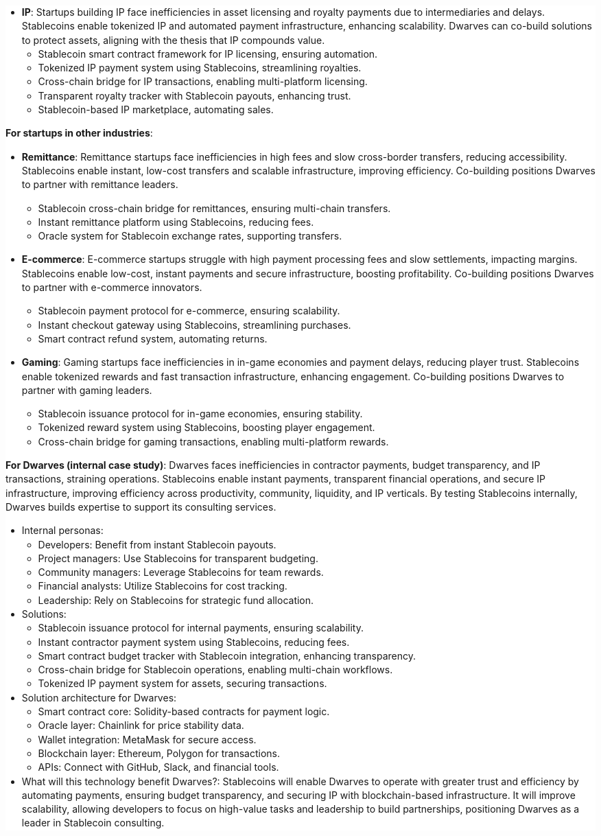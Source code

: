 - **IP**: Startups building IP face inefficiencies in asset licensing and royalty payments due to intermediaries and delays. Stablecoins enable tokenized IP and automated payment infrastructure, enhancing scalability. Dwarves can co-build solutions to protect assets, aligning with the thesis that IP compounds value.
  - Stablecoin smart contract framework for IP licensing, ensuring automation.
  - Tokenized IP payment system using Stablecoins, streamlining royalties.
  - Cross-chain bridge for IP transactions, enabling multi-platform licensing.
  - Transparent royalty tracker with Stablecoin payouts, enhancing trust.
  - Stablecoin-based IP marketplace, automating sales.

**For startups in other industries**:

- **Remittance**: Remittance startups face inefficiencies in high fees and slow cross-border transfers, reducing accessibility. Stablecoins enable instant, low-cost transfers and scalable infrastructure, improving efficiency. Co-building positions Dwarves to partner with remittance leaders.
  - Stablecoin cross-chain bridge for remittances, ensuring multi-chain transfers.
  - Instant remittance platform using Stablecoins, reducing fees.
  - Oracle system for Stablecoin exchange rates, supporting transfers.

- **E-commerce**: E-commerce startups struggle with high payment processing fees and slow settlements, impacting margins. Stablecoins enable low-cost, instant payments and secure infrastructure, boosting profitability. Co-building positions Dwarves to partner with e-commerce innovators.
  - Stablecoin payment protocol for e-commerce, ensuring scalability.
  - Instant checkout gateway using Stablecoins, streamlining purchases.
  - Smart contract refund system, automating returns.

- **Gaming**: Gaming startups face inefficiencies in in-game economies and payment delays, reducing player trust. Stablecoins enable tokenized rewards and fast transaction infrastructure, enhancing engagement. Co-building positions Dwarves to partner with gaming leaders.
  - Stablecoin issuance protocol for in-game economies, ensuring stability.
  - Tokenized reward system using Stablecoins, boosting player engagement.
  - Cross-chain bridge for gaming transactions, enabling multi-platform rewards.

**For Dwarves (internal case study)**: Dwarves faces inefficiencies in contractor payments, budget transparency, and IP transactions, straining operations. Stablecoins enable instant payments, transparent financial operations, and secure IP infrastructure, improving efficiency across productivity, community, liquidity, and IP verticals. By testing Stablecoins internally, Dwarves builds expertise to support its consulting services.

- Internal personas:
  - Developers: Benefit from instant Stablecoin payouts.
  - Project managers: Use Stablecoins for transparent budgeting.
  - Community managers: Leverage Stablecoins for team rewards.
  - Financial analysts: Utilize Stablecoins for cost tracking.
  - Leadership: Rely on Stablecoins for strategic fund allocation.
- Solutions:
  - Stablecoin issuance protocol for internal payments, ensuring scalability.
  - Instant contractor payment system using Stablecoins, reducing fees.
  - Smart contract budget tracker with Stablecoin integration, enhancing transparency.
  - Cross-chain bridge for Stablecoin operations, enabling multi-chain workflows.
  - Tokenized IP payment system for assets, securing transactions.
- Solution architecture for Dwarves:
  - Smart contract core: Solidity-based contracts for payment logic.
  - Oracle layer: Chainlink for price stability data.
  - Wallet integration: MetaMask for secure access.
  - Blockchain layer: Ethereum, Polygon for transactions.
  - APIs: Connect with GitHub, Slack, and financial tools.
- What will this technology benefit Dwarves?: Stablecoins will enable Dwarves to operate with greater trust and efficiency by automating payments, ensuring budget transparency, and securing IP with blockchain-based infrastructure. It will improve scalability, allowing developers to focus on high-value tasks and leadership to build partnerships, positioning Dwarves as a leader in Stablecoin consulting.
